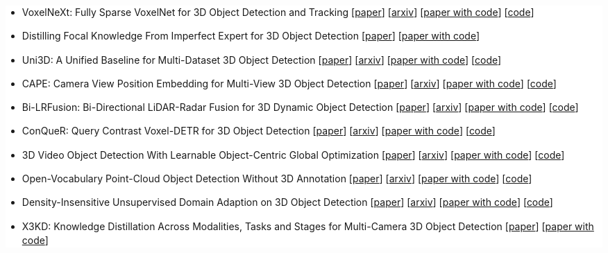 - VoxelNeXt: Fully Sparse VoxelNet for 3D Object Detection and Tracking [[paper](https://openaccess.thecvf.com/content/CVPR2023/html/Chen_VoxelNeXt_Fully_Sparse_VoxelNet_for_3D_Object_Detection_and_Tracking_CVPR_2023_paper.html)] [[arxiv](https://arxiv.org/abs/2303.11301)] [[paper with code](https://paperswithcode.com/paper/voxelnext-fully-sparse-voxelnet-for-3d-object-1)] [[code](https://github.com/dvlab-research/VoxelNeXt)]

- Distilling Focal Knowledge From Imperfect Expert for 3D Object Detection [[paper](https://openaccess.thecvf.com/content/CVPR2023/html/Zeng_Distilling_Focal_Knowledge_From_Imperfect_Expert_for_3D_Object_Detection_CVPR_2023_paper.html)] [[paper with code](https://paperswithcode.com/paper/distilling-focal-knowledge-from-imperfect)]

- Uni3D: A Unified Baseline for Multi-Dataset 3D Object Detection [[paper](https://openaccess.thecvf.com/content/CVPR2023/html/Zhang_Uni3D_A_Unified_Baseline_for_Multi-Dataset_3D_Object_Detection_CVPR_2023_paper.html)] [[arxiv](https://arxiv.org/abs/2303.06880)] [[paper with code](https://paperswithcode.com/paper/uni3d-a-unified-baseline-for-multi-dataset-3d)] [[code](https://github.com/pjlab-adg/3dtrans)]

- CAPE: Camera View Position Embedding for Multi-View 3D Object Detection [[paper](https://openaccess.thecvf.com/content/CVPR2023/html/Xiong_CAPE_Camera_View_Position_Embedding_for_Multi-View_3D_Object_Detection_CVPR_2023_paper.html)] [[arxiv](https://arxiv.org/abs/2303.10209)] [[paper with code](https://paperswithcode.com/paper/cape-camera-view-position-embedding-for-multi)] [[code](https://github.com/PaddlePaddle/Paddle3D)]

- Bi-LRFusion: Bi-Directional LiDAR-Radar Fusion for 3D Dynamic Object Detection [[paper](https://openaccess.thecvf.com/content/CVPR2023/html/Wang_Bi-LRFusion_Bi-Directional_LiDAR-Radar_Fusion_for_3D_Dynamic_Object_Detection_CVPR_2023_paper.html)] [[arxiv](https://arxiv.org/abs/2306.01438)] [[paper with code](https://paperswithcode.com/paper/bi-lrfusion-bi-directional-lidar-radar-fusion-1)] [[code](https://github.com/jessiew0806/bi-lrfusion)]

- ConQueR: Query Contrast Voxel-DETR for 3D Object Detection [[paper](https://openaccess.thecvf.com/content/CVPR2023/html/Zhu_ConQueR_Query_Contrast_Voxel-DETR_for_3D_Object_Detection_CVPR_2023_paper.html)] [[arxiv](https://arxiv.org/abs/2212.07289)] [[paper with code](https://paperswithcode.com/paper/conquer-query-contrast-voxel-detr-for-3d)] [[code](https://github.com/poodarchu/ConQueR)]

- 3D Video Object Detection With Learnable Object-Centric Global Optimization [[paper](https://openaccess.thecvf.com/content/CVPR2023/html/He_3D_Video_Object_Detection_With_Learnable_Object-Centric_Global_Optimization_CVPR_2023_paper.html)] [[arxiv](https://arxiv.org/abs/2303.15416)] [[paper with code](https://paperswithcode.com/paper/3d-video-object-detection-with-learnable)] [[code](https://github.com/jiaweihe1996/ba-det)]

- Open-Vocabulary Point-Cloud Object Detection Without 3D Annotation [[paper](https://openaccess.thecvf.com/content/CVPR2023/html/Lu_Open-Vocabulary_Point-Cloud_Object_Detection_Without_3D_Annotation_CVPR_2023_paper.html)] [[arxiv](https://arxiv.org/abs/2304.00788)] [[paper with code](https://paperswithcode.com/paper/open-vocabulary-point-cloud-object-detection)] [[code](https://github.com/lyhdet/ov-3det)]

- Density-Insensitive Unsupervised Domain Adaption on 3D Object Detection [[paper](https://openaccess.thecvf.com/content/CVPR2023/html/Hu_Density-Insensitive_Unsupervised_Domain_Adaption_on_3D_Object_Detection_CVPR_2023_paper.html)] [[arxiv](https://arxiv.org/abs/2304.09446)] [[paper with code](https://paperswithcode.com/paper/density-insensitive-unsupervised-domain)] [[code](https://github.com/woodwindhu/dts)]

- X3KD: Knowledge Distillation Across Modalities, Tasks and Stages for Multi-Camera 3D Object Detection [[paper](https://openaccess.thecvf.com/content/CVPR2023/html/Klingner_X3KD_Knowledge_Distillation_Across_Modalities_Tasks_and_Stages_for_Multi-Camera_CVPR_2023_paper.html)] [[paper with code](https://paperswithcode.com/paper/x3kd-knowledge-distillation-across-modalities)]
